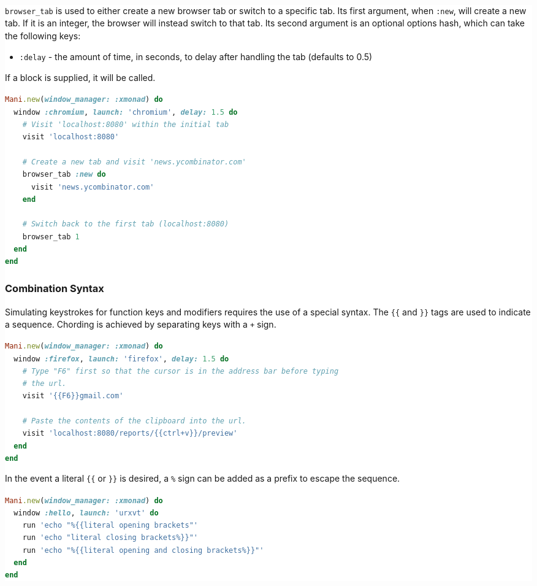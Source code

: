 `browser_tab` is used to either create a new browser tab or switch to a
specific tab. Its first argument, when `:new`, will create a new tab. If it is
an integer, the browser will instead switch to that tab. Its second argument
is an optional options hash, which can take the following keys:

* `:delay` - the amount of time, in seconds, to delay after handling the tab
  (defaults to 0.5)

If a block is supplied, it will be called.

```ruby
Mani.new(window_manager: :xmonad) do
  window :chromium, launch: 'chromium', delay: 1.5 do
    # Visit 'localhost:8080' within the initial tab
    visit 'localhost:8080'

    # Create a new tab and visit 'news.ycombinator.com'
    browser_tab :new do
      visit 'news.ycombinator.com'
    end

    # Switch back to the first tab (localhost:8080)
    browser_tab 1
  end
end
```

### Combination Syntax

Simulating keystrokes for function keys and modifiers requires the use of a
special syntax. The `{{` and `}}` tags are used to indicate a sequence.
Chording is achieved by separating keys with a `+` sign.

```ruby
Mani.new(window_manager: :xmonad) do
  window :firefox, launch: 'firefox', delay: 1.5 do
    # Type "F6" first so that the cursor is in the address bar before typing
    # the url.
    visit '{{F6}}gmail.com'

    # Paste the contents of the clipboard into the url.
    visit 'localhost:8080/reports/{{ctrl+v}}/preview'
  end
end
```

In the event a literal `{{` or `}}` is desired, a `%` sign can be added as a
prefix to escape the sequence.

```ruby
Mani.new(window_manager: :xmonad) do
  window :hello, launch: 'urxvt' do
    run 'echo "%{{literal opening brackets"'
    run 'echo "literal closing brackets%}}"'
    run 'echo "%{{literal opening and closing brackets%}}"'
  end
end
```
